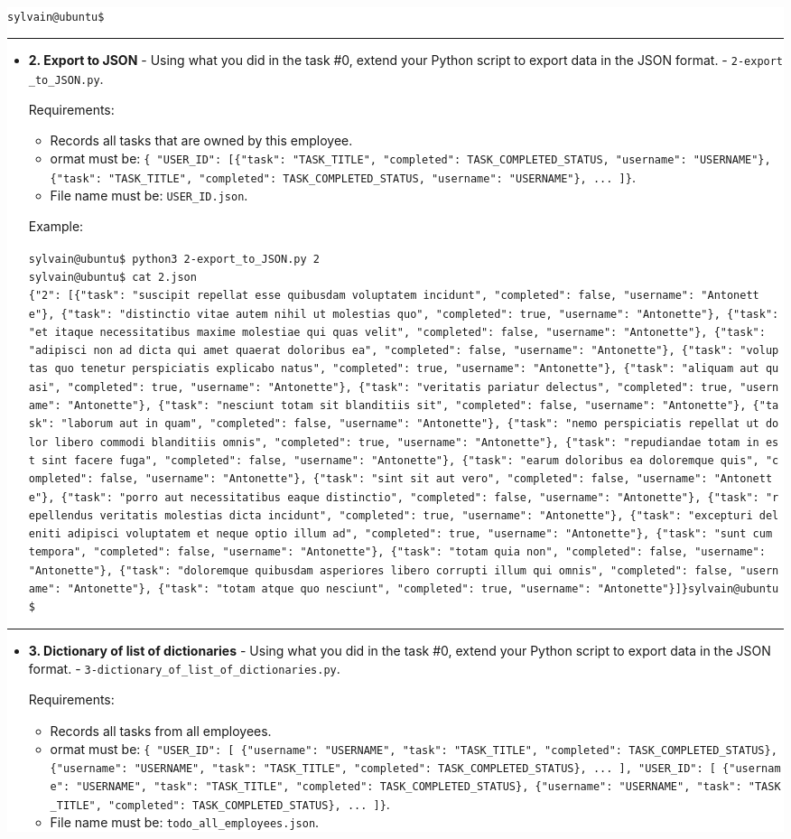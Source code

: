   ```
  sylvain@ubuntu$
  ```
---

* **2. Export to JSON** - Using what you did in the task #0, extend your Python script to export data in the JSON format. - `2-export_to_JSON.py`.

  Requirements:

  * Records all tasks that are owned by this employee.
  * ormat must be: `{ "USER_ID": [{"task": "TASK_TITLE", "completed": TASK_COMPLETED_STATUS, "username": "USERNAME"}, {"task": "TASK_TITLE", "completed": TASK_COMPLETED_STATUS, "username": "USERNAME"}, ... ]}`.
  * File name must be: `USER_ID.json`.

  Example:
  ```
  sylvain@ubuntu$ python3 2-export_to_JSON.py 2
  sylvain@ubuntu$ cat 2.json
  {"2": [{"task": "suscipit repellat esse quibusdam voluptatem incidunt", "completed": false, "username": "Antonette"}, {"task": "distinctio vitae autem nihil ut molestias quo", "completed": true, "username": "Antonette"}, {"task": "et itaque necessitatibus maxime molestiae qui quas velit", "completed": false, "username": "Antonette"}, {"task": "adipisci non ad dicta qui amet quaerat doloribus ea", "completed": false, "username": "Antonette"}, {"task": "voluptas quo tenetur perspiciatis explicabo natus", "completed": true, "username": "Antonette"}, {"task": "aliquam aut quasi", "completed": true, "username": "Antonette"}, {"task": "veritatis pariatur delectus", "completed": true, "username": "Antonette"}, {"task": "nesciunt totam sit blanditiis sit", "completed": false, "username": "Antonette"}, {"task": "laborum aut in quam", "completed": false, "username": "Antonette"}, {"task": "nemo perspiciatis repellat ut dolor libero commodi blanditiis omnis", "completed": true, "username": "Antonette"}, {"task": "repudiandae totam in est sint facere fuga", "completed": false, "username": "Antonette"}, {"task": "earum doloribus ea doloremque quis", "completed": false, "username": "Antonette"}, {"task": "sint sit aut vero", "completed": false, "username": "Antonette"}, {"task": "porro aut necessitatibus eaque distinctio", "completed": false, "username": "Antonette"}, {"task": "repellendus veritatis molestias dicta incidunt", "completed": true, "username": "Antonette"}, {"task": "excepturi deleniti adipisci voluptatem et neque optio illum ad", "completed": true, "username": "Antonette"}, {"task": "sunt cum tempora", "completed": false, "username": "Antonette"}, {"task": "totam quia non", "completed": false, "username": "Antonette"}, {"task": "doloremque quibusdam asperiores libero corrupti illum qui omnis", "completed": false, "username": "Antonette"}, {"task": "totam atque quo nesciunt", "completed": true, "username": "Antonette"}]}sylvain@ubuntu$
  ```
---

* **3. Dictionary of list of dictionaries** - Using what you did in the task #0, extend your Python script to export data in the JSON format. - `3-dictionary_of_list_of_dictionaries.py`.

  Requirements:

  * Records all tasks from all employees.
  * ormat must be: `{ "USER_ID": [ {"username": "USERNAME", "task": "TASK_TITLE", "completed": TASK_COMPLETED_STATUS}, {"username": "USERNAME", "task": "TASK_TITLE", "completed": TASK_COMPLETED_STATUS}, ... ], "USER_ID": [ {"username": "USERNAME", "task": "TASK_TITLE", "completed": TASK_COMPLETED_STATUS}, {"username": "USERNAME", "task": "TASK_TITLE", "completed": TASK_COMPLETED_STATUS}, ... ]}`.
  * File name must be: `todo_all_employees.json`.
